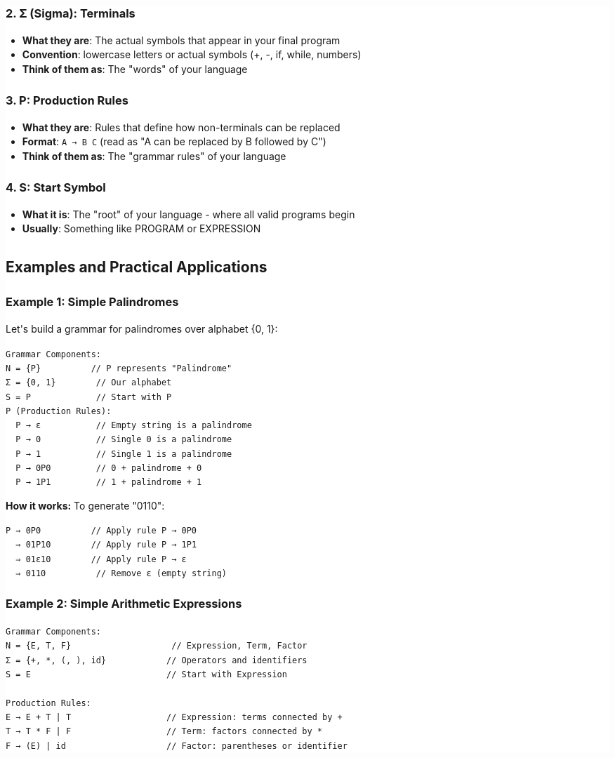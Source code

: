 ### 2. Σ (Sigma): Terminals
- **What they are**: The actual symbols that appear in your final program
- **Convention**: lowercase letters or actual symbols (+, -, if, while, numbers)
- **Think of them as**: The "words" of your language

### 3. P: Production Rules
- **What they are**: Rules that define how non-terminals can be replaced
- **Format**: `A → B C` (read as "A can be replaced by B followed by C")
- **Think of them as**: The "grammar rules" of your language

### 4. S: Start Symbol
- **What it is**: The "root" of your language - where all valid programs begin
- **Usually**: Something like PROGRAM or EXPRESSION

## Examples and Practical Applications

### Example 1: Simple Palindromes
Let's build a grammar for palindromes over alphabet {0, 1}:

```
Grammar Components:
N = {P}          // P represents "Palindrome"
Σ = {0, 1}        // Our alphabet
S = P             // Start with P
P (Production Rules):
  P → ε           // Empty string is a palindrome
  P → 0           // Single 0 is a palindrome
  P → 1           // Single 1 is a palindrome
  P → 0P0         // 0 + palindrome + 0
  P → 1P1         // 1 + palindrome + 1
```

**How it works:**
To generate "0110":
```
P ⇒ 0P0          // Apply rule P → 0P0
  ⇒ 01P10        // Apply rule P → 1P1
  ⇒ 01ε10        // Apply rule P → ε
  ⇒ 0110          // Remove ε (empty string)
```

### Example 2: Simple Arithmetic Expressions
```
Grammar Components:
N = {E, T, F}                    // Expression, Term, Factor
Σ = {+, *, (, ), id}            // Operators and identifiers
S = E                           // Start with Expression

Production Rules:
E → E + T | T                   // Expression: terms connected by +
T → T * F | F                   // Term: factors connected by *
F → (E) | id                    // Factor: parentheses or identifier
```
